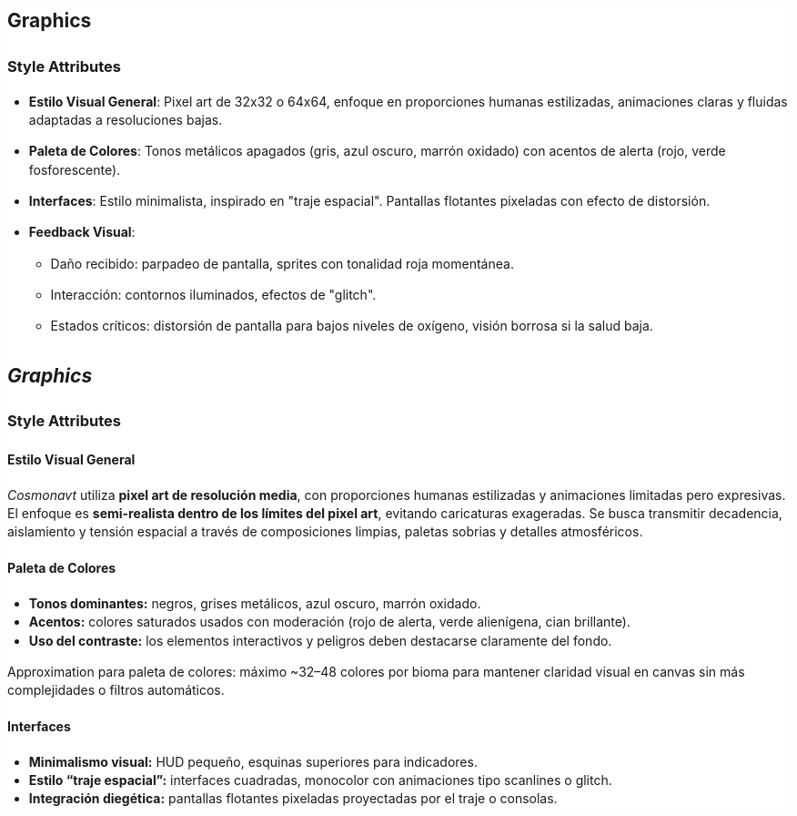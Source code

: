 
## **Graphics**

### **Style Attributes**

* **Estilo Visual General**: Pixel art de 32x32 o 64x64, enfoque en proporciones humanas estilizadas, animaciones claras y fluidas adaptadas a resoluciones bajas.

* **Paleta de Colores**: Tonos metálicos apagados (gris, azul oscuro, marrón oxidado) con acentos de alerta (rojo, verde fosforescente).

* **Interfaces**: Estilo minimalista, inspirado en "traje espacial". Pantallas flotantes pixeladas con efecto de distorsión.

* **Feedback Visual**:

  * Daño recibido: parpadeo de pantalla, sprites con tonalidad roja momentánea.

  * Interacción: contornos iluminados, efectos de "glitch".

  * Estados críticos: distorsión de pantalla para bajos niveles de oxígeno, visión borrosa si la salud baja.  

## _Graphics_

### **Style Attributes**

#### Estilo Visual General

*Cosmonavt* utiliza **pixel art de resolución media**, con proporciones humanas estilizadas y animaciones limitadas pero
expresivas. El enfoque es **semi-realista dentro de los límites del pixel art**, evitando caricaturas exageradas. Se
busca transmitir decadencia, aislamiento y tensión espacial a través de composiciones limpias, paletas sobrias y
detalles atmosféricos.

#### Paleta de Colores

- **Tonos dominantes:** negros, grises metálicos, azul oscuro, marrón oxidado.
- **Acentos:** colores saturados usados con moderación (rojo de alerta, verde alienígena, cian brillante).
- **Uso del contraste:** los elementos interactivos y peligros deben destacarse claramente del fondo.

Approximation para paleta de colores: máximo ~32–48 colores por bioma para mantener claridad visual en canvas sin
más complejidades o filtros automáticos.

#### Interfaces

- **Minimalismo visual:** HUD pequeño, esquinas superiores para indicadores.
- **Estilo “traje espacial”:** interfaces cuadradas, monocolor con animaciones tipo scanlines o glitch.
- **Integración diegética:** pantallas flotantes pixeladas proyectadas por el traje o consolas.
